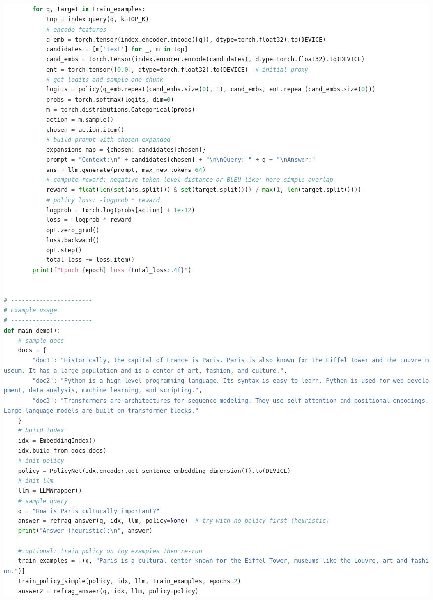 ```python
        for q, target in train_examples:
            top = index.query(q, k=TOP_K)
            # encode features
            q_emb = torch.tensor(index.encoder.encode([q]), dtype=torch.float32).to(DEVICE)
            candidates = [m['text'] for _, m in top]
            cand_embs = torch.tensor(index.encoder.encode(candidates), dtype=torch.float32).to(DEVICE)
            ent = torch.tensor([0.0], dtype=torch.float32).to(DEVICE)  # initial proxy
            # get logits and sample one chunk
            logits = policy(q_emb.repeat(cand_embs.size(0), 1), cand_embs, ent.repeat(cand_embs.size(0)))
            probs = torch.softmax(logits, dim=0)
            m = torch.distributions.Categorical(probs)
            action = m.sample()
            chosen = action.item()
            # build prompt with chosen expanded
            expansions_map = {chosen: candidates[chosen]}
            prompt = "Context:\n" + candidates[chosen] + "\n\nQuery: " + q + "\nAnswer:"
            ans = llm.generate(prompt, max_new_tokens=64)
            # compute reward: negative token-level distance or BLEU-like; here simple overlap
            reward = float(len(set(ans.split()) & set(target.split())) / max(1, len(target.split())))
            # policy loss: -logprob * reward
            logprob = torch.log(probs[action] + 1e-12)
            loss = -logprob * reward
            opt.zero_grad()
            loss.backward()
            opt.step()
            total_loss += loss.item()
        print(f"Epoch {epoch} loss {total_loss:.4f}")


# -----------------------
# Example usage
# -----------------------
def main_demo():
    # sample docs
    docs = {
        "doc1": "Historically, the capital of France is Paris. Paris is also known for the Eiffel Tower and the Louvre museum. It has a large population and is a center of art, fashion, and culture.",
        "doc2": "Python is a high-level programming language. Its syntax is easy to learn. Python is used for web development, data analysis, machine learning, and scripting.",
        "doc3": "Transformers are architectures for sequence modeling. They use self-attention and positional encodings. Large language models are built on transformer blocks."
    }
    # build index
    idx = EmbeddingIndex()
    idx.build_from_docs(docs)
    # init policy
    policy = PolicyNet(idx.encoder.get_sentence_embedding_dimension()).to(DEVICE)
    # init llm
    llm = LLMWrapper()
    # sample query
    q = "How is Paris culturally important?"
    answer = refrag_answer(q, idx, llm, policy=None)  # try with no policy first (heuristic)
    print("Answer (heuristic):\n", answer)

    # optional: train policy on toy examples then re-run
    train_examples = [(q, "Paris is a cultural center known for the Eiffel Tower, museums like the Louvre, art and fashion.")]
    train_policy_simple(policy, idx, llm, train_examples, epochs=2)
    answer2 = refrag_answer(q, idx, llm, policy=policy)
```

[1]: https://arxiv.org/pdf/2509.01092?utm_source=chatgpt.com "[PDF] REFRAG: Rethinking RAG based Decoding - arXiv"
[2]: https://huggingface.co/papers/2509.01092?utm_source=chatgpt.com "Paper page - REFRAG: Rethinking RAG based Decoding"
[3]: https://www.marktechpost.com/2025/09/07/meta-superintelligence-labs-introduces-refrag-scaling-rag-with-16x-longer-contexts-and-31x-faster-decoding/?utm_source=chatgpt.com "Meta Superintelligence Labs Introduces REFRAG: Scaling RAG with ..."